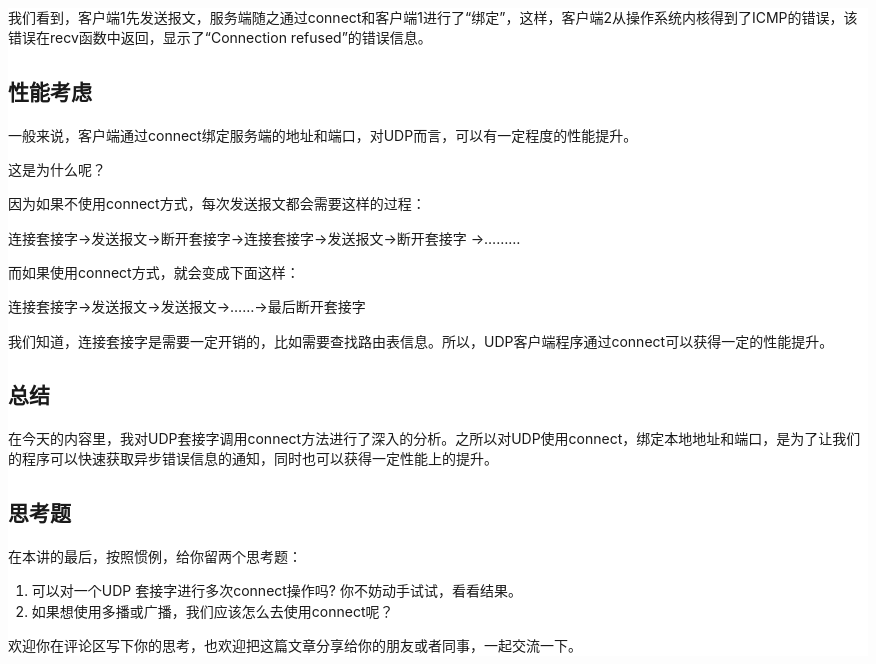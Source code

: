 我们看到，客户端1先发送报文，服务端随之通过connect和客户端1进行了“绑定”，这样，客户端2从操作系统内核得到了ICMP的错误，该错误在recv函数中返回，显示了“Connection refused”的错误信息。

## 性能考虑

一般来说，客户端通过connect绑定服务端的地址和端口，对UDP而言，可以有一定程度的性能提升。

这是为什么呢？

因为如果不使用connect方式，每次发送报文都会需要这样的过程：

连接套接字→发送报文→断开套接字→连接套接字→发送报文→断开套接字 →………

而如果使用connect方式，就会变成下面这样：

连接套接字→发送报文→发送报文→……→最后断开套接字

我们知道，连接套接字是需要一定开销的，比如需要查找路由表信息。所以，UDP客户端程序通过connect可以获得一定的性能提升。

## 总结

在今天的内容里，我对UDP套接字调用connect方法进行了深入的分析。之所以对UDP使用connect，绑定本地地址和端口，是为了让我们的程序可以快速获取异步错误信息的通知，同时也可以获得一定性能上的提升。

## 思考题

在本讲的最后，按照惯例，给你留两个思考题：

1. 可以对一个UDP 套接字进行多次connect操作吗? 你不妨动手试试，看看结果。
2. 如果想使用多播或广播，我们应该怎么去使用connect呢？

欢迎你在评论区写下你的思考，也欢迎把这篇文章分享给你的朋友或者同事，一起交流一下。